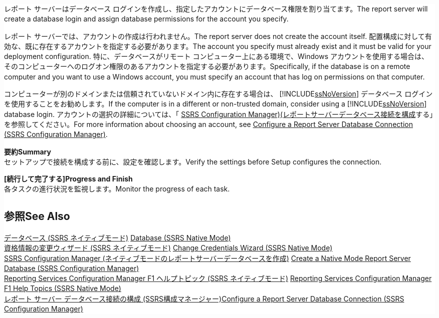 <span data-ttu-id="baef4-154">レポート サーバーはデータベース ログインを作成し、指定したアカウントにデータベース権限を割り当てます。</span><span class="sxs-lookup"><span data-stu-id="baef4-154">The report server will create a database login and assign database permissions for the account you specify.</span></span>  
  
 <span data-ttu-id="baef4-155">レポート サーバーでは、アカウントの作成は行われません。</span><span class="sxs-lookup"><span data-stu-id="baef4-155">The report server does not create the account itself.</span></span> <span data-ttu-id="baef4-156">配置構成に対して有効な、既に存在するアカウントを指定する必要があります。</span><span class="sxs-lookup"><span data-stu-id="baef4-156">The account you specify must already exist and it must be valid for your deployment configuration.</span></span> <span data-ttu-id="baef4-157">特に、データベースがリモート コンピューター上にある環境で、Windows アカウントを使用する場合は、そのコンピューターへのログオン権限のあるアカウントを指定する必要があります。</span><span class="sxs-lookup"><span data-stu-id="baef4-157">Specifically, if the database is on a remote computer and you want to use a Windows account, you must specify an account that has log on permissions on that computer.</span></span>  
  
 <span data-ttu-id="baef4-158">コンピューターが別のドメインまたは信頼されていないドメイン内に存在する場合は、 [!INCLUDE[ssNoVersion](../../includes/ssnoversion-md.md)] データベース ログインを使用することをお勧めします。</span><span class="sxs-lookup"><span data-stu-id="baef4-158">If the computer is in a different or non-trusted domain, consider using a [!INCLUDE[ssNoVersion](../../includes/ssnoversion-md.md)] database login.</span></span> <span data-ttu-id="baef4-159">アカウントの選択の詳細については、「 [SSRS Configuration Manager&#41;&#40;レポートサーバーデータベース接続を構成](../../../2014/sql-server/install/configure-a-report-server-database-connection-ssrs-configuration-manager.md)する」を参照してください。</span><span class="sxs-lookup"><span data-stu-id="baef4-159">For more information about choosing an account, see [Configure a Report Server Database Connection  &#40;SSRS Configuration Manager&#41;](../../../2014/sql-server/install/configure-a-report-server-database-connection-ssrs-configuration-manager.md).</span></span>  
  
 <span data-ttu-id="baef4-160">**要約**</span><span class="sxs-lookup"><span data-stu-id="baef4-160">**Summary**</span></span>  
 <span data-ttu-id="baef4-161">セットアップで接続を構成する前に、設定を確認します。</span><span class="sxs-lookup"><span data-stu-id="baef4-161">Verify the settings before Setup configures the connection.</span></span>  
  
 <span data-ttu-id="baef4-162">**[続行して完了する]**</span><span class="sxs-lookup"><span data-stu-id="baef4-162">**Progress and Finish**</span></span>  
 <span data-ttu-id="baef4-163">各タスクの進行状況を監視します。</span><span class="sxs-lookup"><span data-stu-id="baef4-163">Monitor the progress of each task.</span></span>  
  
## <a name="see-also"></a><span data-ttu-id="baef4-164">参照</span><span class="sxs-lookup"><span data-stu-id="baef4-164">See Also</span></span>  
 <span data-ttu-id="baef4-165">[データベース &#40;SSRS ネイティブモード&#41;](../../../2014/sql-server/install/database-ssrs-native-mode.md) </span><span class="sxs-lookup"><span data-stu-id="baef4-165">[Database &#40;SSRS Native Mode&#41;](../../../2014/sql-server/install/database-ssrs-native-mode.md) </span></span>  
 <span data-ttu-id="baef4-166">[資格情報の変更ウィザード &#40;SSRS ネイティブモード&#41;](../../../2014/sql-server/install/change-credentials-wizard-ssrs-native-mode.md) </span><span class="sxs-lookup"><span data-stu-id="baef4-166">[Change Credentials Wizard &#40;SSRS Native Mode&#41;](../../../2014/sql-server/install/change-credentials-wizard-ssrs-native-mode.md) </span></span>  
 <span data-ttu-id="baef4-167">[SSRS Configuration Manager &#40;ネイティブモードのレポートサーバーデータベースを作成&#41;](../../reporting-services/install-windows/ssrs-report-server-create-a-native-mode-report-server-database.md) </span><span class="sxs-lookup"><span data-stu-id="baef4-167">[Create a Native Mode Report Server Database  &#40;SSRS Configuration Manager&#41;](../../reporting-services/install-windows/ssrs-report-server-create-a-native-mode-report-server-database.md) </span></span>  
 <span data-ttu-id="baef4-168">[Reporting Services Configuration Manager F1 ヘルプトピック &#40;SSRS ネイティブモード&#41;](../../../2014/sql-server/install/reporting-services-configuration-manager-f1-help-topics-ssrs-native-mode.md) </span><span class="sxs-lookup"><span data-stu-id="baef4-168">[Reporting Services Configuration Manager F1 Help Topics &#40;SSRS Native Mode&#41;](../../../2014/sql-server/install/reporting-services-configuration-manager-f1-help-topics-ssrs-native-mode.md) </span></span>  
 [<span data-ttu-id="baef4-169">レポート サーバー データベース接続の構成 &#40;SSRS構成マネージャー&#41;</span><span class="sxs-lookup"><span data-stu-id="baef4-169">Configure a Report Server Database Connection  &#40;SSRS Configuration Manager&#41;</span></span>](../../../2014/sql-server/install/configure-a-report-server-database-connection-ssrs-configuration-manager.md)  
  
  
